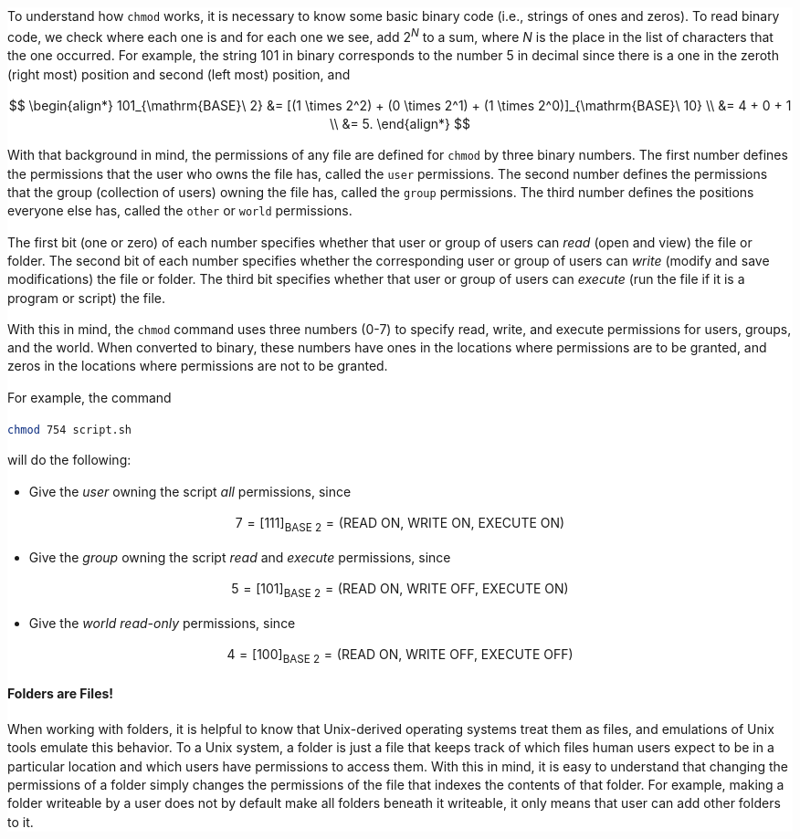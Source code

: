 To understand how `chmod` works, it is necessary to know some basic binary code (i.e., strings of ones and zeros). To read binary code, we check where each one is and for each one we see, add $2^N$ to a sum, where $N$ is the place in the list of characters that the one occurred. For example, the string $101$ in binary corresponds to the number 5 in decimal since there is a one in the zeroth (right most) position and second (left most) position, and

$$
\begin{align*}
101_{\mathrm{BASE}\ 2} &= [(1 \times 2^2) + (0 \times 2^1) + (1 \times 2^0)]_{\mathrm{BASE}\ 10} \\
&= 4 + 0 + 1 \\
&= 5.
\end{align*}
$$

With that background in mind, the permissions of any file are defined for `chmod` by three binary numbers. The first number defines the permissions that the user who owns the file has, called the `user` permissions. The second number defines the permissions that the group (collection of users) owning the file has, called the `group` permissions. The third number defines the positions everyone else has, called the `other` or `world` permissions.

The first bit (one or zero) of each number specifies whether that user or group of users can *read* (open and view) the file or folder. The second bit of each number specifies whether the corresponding user or group of users can *write* (modify and save modifications) the file or folder. The third bit specifies whether that user or group of users can *execute* (run the file if it is a program or script) the file.

With this in mind, the `chmod` command uses three numbers (0-7) to specify read, write, and execute permissions for users, groups, and the world. When converted to binary, these numbers have ones in the locations where permissions are to be granted, and zeros in the locations where permissions are not to be granted.

For example, the command

```bash
chmod 754 script.sh
```

will do the following:

* Give the *user* owning the script *all* permissions, since

$$7 = [111]_{\mathrm{BASE}\ 2} = (\mathrm{READ\ ON,\ WRITE\ ON,\ EXECUTE\ ON})$$

* Give the *group* owning the script *read* and *execute* permissions, since

$$
5 = [101]_{\mathrm{BASE}\ 2} = (\mathrm{READ\ ON,\ WRITE\ OFF,\ EXECUTE\ ON})
$$

* Give the *world* *read-only* permissions, since

$$
4 = [100]_{\mathrm{BASE}\ 2} = (\mathrm{READ\ ON,\ WRITE\ OFF,\ EXECUTE\ OFF})
$$

#### Folders are Files!

When working with folders, it is helpful to know that Unix-derived operating systems treat them as files, and emulations of Unix tools emulate this behavior. To a Unix system, a folder is just a file that keeps track of which files human users expect to be in a particular location and which users have permissions to access them. With this in mind, it is easy to understand that changing the permissions of a folder simply changes the permissions of the file that indexes the contents of that folder. For example, making a folder writeable by a user does not by default make all folders beneath it writeable, it only means that user can add other folders to it.
